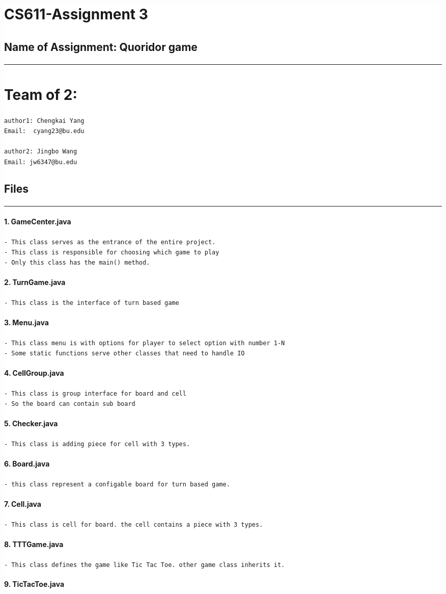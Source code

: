 # CS611-Assignment 3
## Name of Assignment: Quoridor game
---------------------------------------------------------------------------
# Team of 2: 
    author1: Chengkai Yang
    Email:  cyang23@bu.edu

    author2: Jingbo Wang
    Email: jw6347@bu.edu


## Files
---------------------------------------------------------------------------

#### 1. GameCenter.java

    - This class serves as the entrance of the entire project.
    - This class is responsible for choosing which game to play
    - Only this class has the main() method.

#### 2. TurnGame.java

    - This class is the interface of turn based game

#### 3. Menu.java

    - This class menu is with options for player to select option with number 1-N
    - Some static functions serve other classes that need to handle IO

#### 4. CellGroup.java

    - This class is group interface for board and cell
    - So the board can contain sub board

#### 5. Checker.java

    - This class is adding piece for cell with 3 types.

#### 6. Board.java

    - this class represent a configable board for turn based game.

#### 7. Cell.java

    - This class is cell for board. the cell contains a piece with 3 types.

#### 8. TTTGame.java

    - This class defines the game like Tic Tac Toe. other game class inherits it.

#### 9. TicTacToe.java
